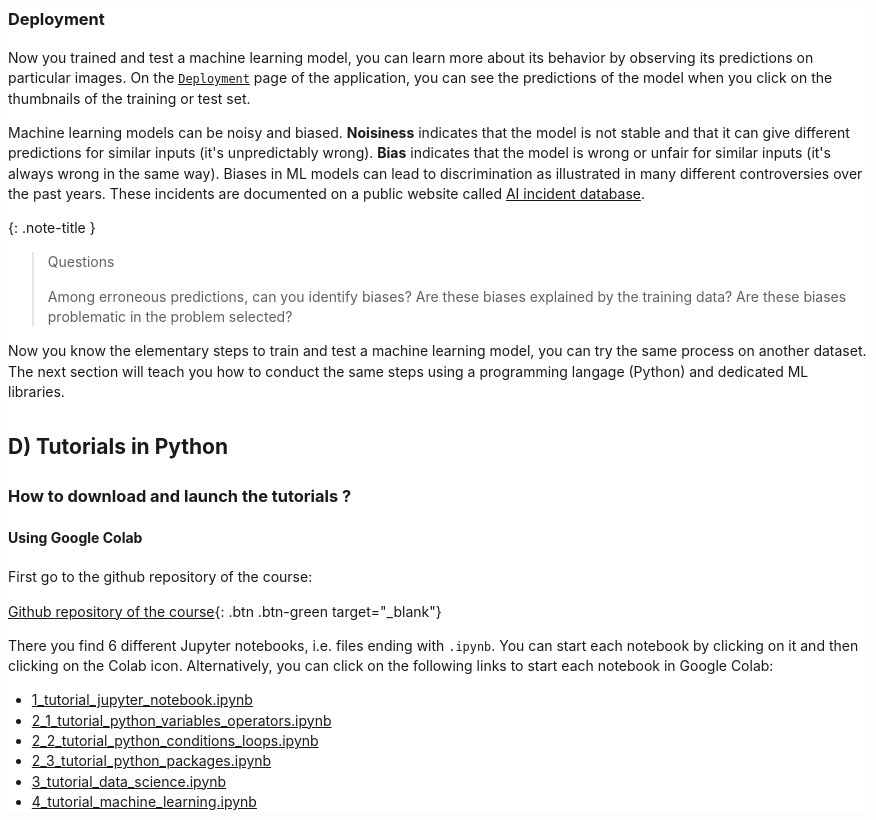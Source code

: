 ### Deployment

Now you trained and test a machine learning model, you can learn more about its behavior by observing its predictions on particular images. On the [`Deployment`](https://aica-wavelab.github.io/tech-crash-course/content/demos/image_classification/#deployment) page of the application, you can see the predictions of the model when you click on the thumbnails of the training or test set.

Machine learning models can be noisy and biased. **Noisiness** indicates that the model is not stable and that it can give different predictions for similar inputs (it's unpredictably wrong). **Bias** indicates that the model is wrong or unfair for similar inputs (it's always wrong in the same way). 
Biases in ML models can lead to discrimination as illustrated in many different controversies over the past years. These incidents are documented on a public website called [AI incident database](https://incidentdatabase.ai/cite/37/).

{: .note-title }
> Questions
>
> Among erroneous predictions, can you identify biases? Are these biases explained by the training data? Are these biases problematic in the problem selected?

Now you know the elementary steps to train and test a machine learning model, you can try the same process on another dataset. The next section will teach you how to conduct the same steps using a programming langage (Python) and dedicated ML libraries.


## D) Tutorials in Python

### How to download and launch the tutorials ?

#### Using Google Colab

First go to the github repository of the course:

[Github repository of the course](https://github.com/aica-wavelab/aica-assignments/tree/main/A1_introduction){: .btn .btn-green
 target="_blank"}

There you find 6 different Jupyter notebooks, i.e. files ending with ``.ipynb``.
You can start each notebook by clicking on it and then clicking on the Colab icon.
Alternatively, you can click on the following links to start each notebook in Google Colab:

+ [1_tutorial_jupyter_notebook.ipynb](https://colab.research.google.com/github/aica-wavelab/aica-assignments/blob/main/A1_introduction/1_tutorial_jupyter_notebook.ipynb)
+ [2_1_tutorial_python_variables_operators.ipynb](https://colab.research.google.com/github/aica-wavelab/aica-assignments/blob/main/A1_introduction/2_1_tutorial_python_variables_operators.ipynb)
+ [2_2_tutorial_python_conditions_loops.ipynb](https://colab.research.google.com/github/aica-wavelab/aica-assignments/blob/main/A1_introduction/2_2_tutorial_python_conditions_loops.ipynb)
+ [2_3_tutorial_python_packages.ipynb](https://colab.research.google.com/github/aica-wavelab/aica-assignments/blob/main/A1_introduction/2_3_tutorial_python_packages.ipynb)
+ [3_tutorial_data_science.ipynb](https://colab.research.google.com/github/aica-wavelab/aica-assignments/blob/main/A1_introduction/3_tutorial_data_science.ipynb)
+ [4_tutorial_machine_learning.ipynb](https://colab.research.google.com/github/aica-wavelab/aica-assignments/blob/main/A1_introduction/4_tutorial_machine_learning.ipynb)
